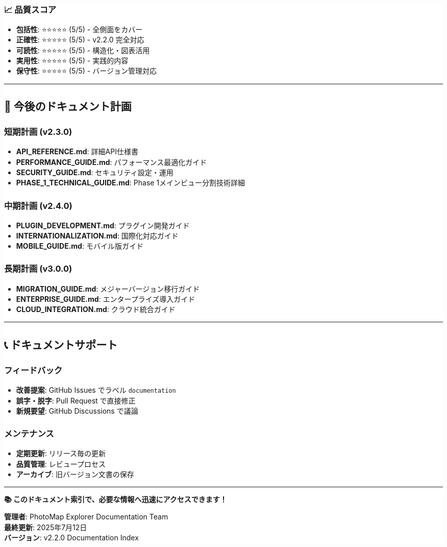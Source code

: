 ### 📈 **品質スコア**
- **包括性**: ⭐⭐⭐⭐⭐ (5/5) - 全側面をカバー
- **正確性**: ⭐⭐⭐⭐⭐ (5/5) - v2.2.0 完全対応
- **可読性**: ⭐⭐⭐⭐⭐ (5/5) - 構造化・図表活用
- **実用性**: ⭐⭐⭐⭐⭐ (5/5) - 実践的内容
- **保守性**: ⭐⭐⭐⭐⭐ (5/5) - バージョン管理対応

---

## 🔮 今後のドキュメント計画

### 短期計画 (v2.3.0)
- **API_REFERENCE.md**: 詳細API仕様書
- **PERFORMANCE_GUIDE.md**: パフォーマンス最適化ガイド
- **SECURITY_GUIDE.md**: セキュリティ設定・運用
- **PHASE_1_TECHNICAL_GUIDE.md**: Phase 1メインビュー分割技術詳細

### 中期計画 (v2.4.0)
- **PLUGIN_DEVELOPMENT.md**: プラグイン開発ガイド
- **INTERNATIONALIZATION.md**: 国際化対応ガイド
- **MOBILE_GUIDE.md**: モバイル版ガイド

### 長期計画 (v3.0.0)
- **MIGRATION_GUIDE.md**: メジャーバージョン移行ガイド
- **ENTERPRISE_GUIDE.md**: エンタープライズ導入ガイド
- **CLOUD_INTEGRATION.md**: クラウド統合ガイド

---

## 📞 ドキュメントサポート

### フィードバック
- **改善提案**: GitHub Issues でラベル `documentation`
- **誤字・脱字**: Pull Request で直接修正
- **新規要望**: GitHub Discussions で議論

### メンテナンス
- **定期更新**: リリース毎の更新
- **品質管理**: レビュープロセス
- **アーカイブ**: 旧バージョン文書の保存

---

**📚 このドキュメント索引で、必要な情報へ迅速にアクセスできます！**

**管理者**: PhotoMap Explorer Documentation Team  
**最終更新**: 2025年7月12日  
**バージョン**: v2.2.0 Documentation Index
